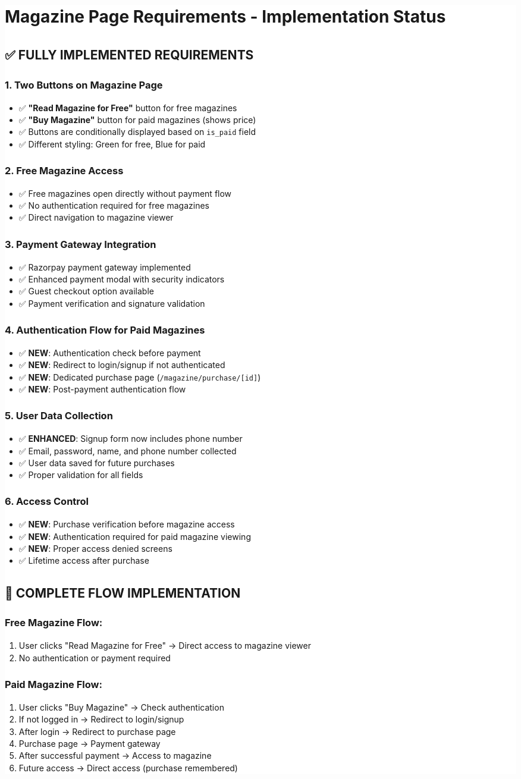 # Magazine Page Requirements - Implementation Status

## ✅ **FULLY IMPLEMENTED REQUIREMENTS**

### 1. **Two Buttons on Magazine Page**
- ✅ **"Read Magazine for Free"** button for free magazines
- ✅ **"Buy Magazine"** button for paid magazines (shows price)
- ✅ Buttons are conditionally displayed based on `is_paid` field
- ✅ Different styling: Green for free, Blue for paid

### 2. **Free Magazine Access**
- ✅ Free magazines open directly without payment flow
- ✅ No authentication required for free magazines
- ✅ Direct navigation to magazine viewer

### 3. **Payment Gateway Integration**
- ✅ Razorpay payment gateway implemented
- ✅ Enhanced payment modal with security indicators
- ✅ Guest checkout option available
- ✅ Payment verification and signature validation

### 4. **Authentication Flow for Paid Magazines**
- ✅ **NEW**: Authentication check before payment
- ✅ **NEW**: Redirect to login/signup if not authenticated
- ✅ **NEW**: Dedicated purchase page (`/magazine/purchase/[id]`)
- ✅ **NEW**: Post-payment authentication flow

### 5. **User Data Collection**
- ✅ **ENHANCED**: Signup form now includes phone number
- ✅ Email, password, name, and phone number collected
- ✅ User data saved for future purchases
- ✅ Proper validation for all fields

### 6. **Access Control**
- ✅ **NEW**: Purchase verification before magazine access
- ✅ **NEW**: Authentication required for paid magazine viewing
- ✅ **NEW**: Proper access denied screens
- ✅ Lifetime access after purchase

## 🔄 **COMPLETE FLOW IMPLEMENTATION**

### **Free Magazine Flow:**
1. User clicks "Read Magazine for Free" → Direct access to magazine viewer
2. No authentication or payment required

### **Paid Magazine Flow:**
1. User clicks "Buy Magazine" → Check authentication
2. If not logged in → Redirect to login/signup
3. After login → Redirect to purchase page
4. Purchase page → Payment gateway
5. After successful payment → Access to magazine
6. Future access → Direct access (purchase remembered)
